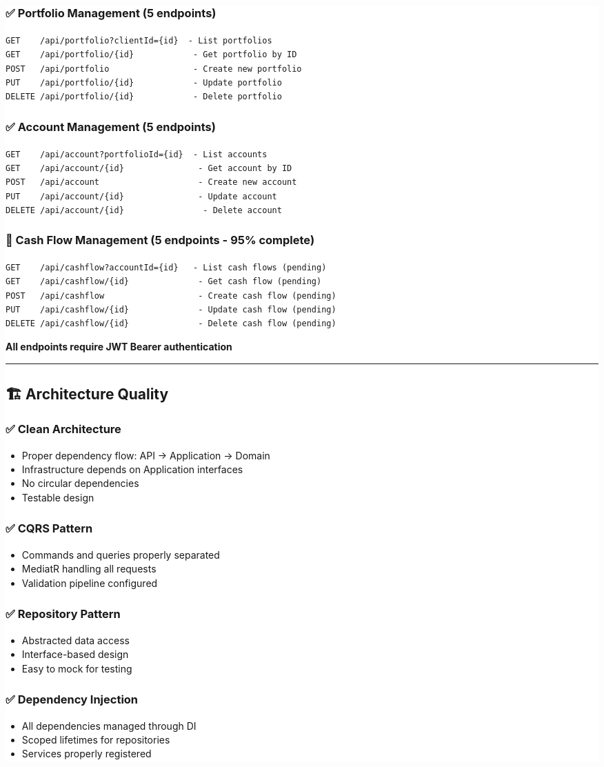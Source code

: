 ### ✅ Portfolio Management (5 endpoints)
```
GET    /api/portfolio?clientId={id}  - List portfolios
GET    /api/portfolio/{id}            - Get portfolio by ID
POST   /api/portfolio                 - Create new portfolio
PUT    /api/portfolio/{id}            - Update portfolio
DELETE /api/portfolio/{id}            - Delete portfolio
```

### ✅ Account Management (5 endpoints)
```
GET    /api/account?portfolioId={id}  - List accounts
GET    /api/account/{id}               - Get account by ID
POST   /api/account                    - Create new account
PUT    /api/account/{id}               - Update account
DELETE /api/account/{id}                - Delete account
```

### 🚧 Cash Flow Management (5 endpoints - 95% complete)
```
GET    /api/cashflow?accountId={id}   - List cash flows (pending)
GET    /api/cashflow/{id}              - Get cash flow (pending)
POST   /api/cashflow                   - Create cash flow (pending)
PUT    /api/cashflow/{id}              - Update cash flow (pending)
DELETE /api/cashflow/{id}              - Delete cash flow (pending)
```

**All endpoints require JWT Bearer authentication**

---

## 🏗️ **Architecture Quality**

### ✅ **Clean Architecture**
- Proper dependency flow: API → Application → Domain
- Infrastructure depends on Application interfaces
- No circular dependencies
- Testable design

### ✅ **CQRS Pattern**
- Commands and queries properly separated
- MediatR handling all requests
- Validation pipeline configured

### ✅ **Repository Pattern**
- Abstracted data access
- Interface-based design
- Easy to mock for testing

### ✅ **Dependency Injection**
- All dependencies managed through DI
- Scoped lifetimes for repositories
- Services properly registered
